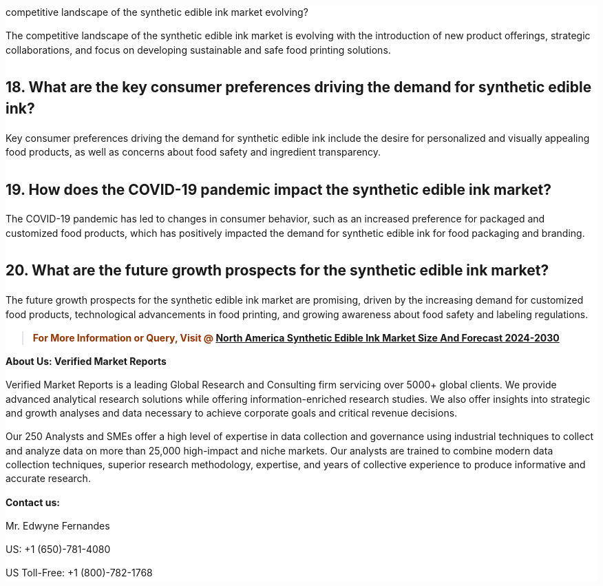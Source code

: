 competitive landscape of the synthetic edible ink market evolving?</div><div></h2><p>The competitive landscape of the synthetic edible ink market is evolving with the introduction of new product offerings, strategic collaborations, and focus on developing sustainable and safe food printing solutions.</p><h2>18. What are the key consumer preferences driving the demand for synthetic edible ink?</div><div></h2><p>Key consumer preferences driving the demand for synthetic edible ink include the desire for personalized and visually appealing food products, as well as concerns about food safety and ingredient transparency.</p><h2>19. How does the COVID-19 pandemic impact the synthetic edible ink market?</div><div></h2><p>The COVID-19 pandemic has led to changes in consumer behavior, such as an increased preference for packaged and customized food products, which has positively impacted the demand for synthetic edible ink for food packaging and branding.</p><h2>20. What are the future growth prospects for the synthetic edible ink market?</div><div></h2><p>The future growth prospects for the synthetic edible ink market are promising, driven by the increasing demand for customized food products, technological advancements in food printing, and growing awareness about food safety and labeling regulations.</p></body></html></p><blockquote><p><span style="color: #993300;"><strong>For More Information or Query, Visit @ <a href="https://www.verifiedmarketreports.com/product/synthetic-edible-ink-market/">North America Synthetic Edible Ink Market Size And Forecast 2024-2030</a></strong></span></p></blockquote><p><strong>About Us: Verified Market Reports</strong></p><p>Verified Market Reports is a leading Global Research and Consulting firm servicing over 5000+ global clients. We provide advanced analytical research solutions while offering information-enriched research studies. We also offer insights into strategic and growth analyses and data necessary to achieve corporate goals and critical revenue decisions.</p><p>Our 250 Analysts and SMEs offer a high level of expertise in data collection and governance using industrial techniques to collect and analyze data on more than 25,000 high-impact and niche markets. Our analysts are trained to combine modern data collection techniques, superior research methodology, expertise, and years of collective experience to produce informative and accurate research.</p><p><strong>Contact us:</strong></p><p>Mr. Edwyne Fernandes</p><p>US: +1 (650)-781-4080</p><p>US Toll-Free: +1 (800)-782-1768</p>
